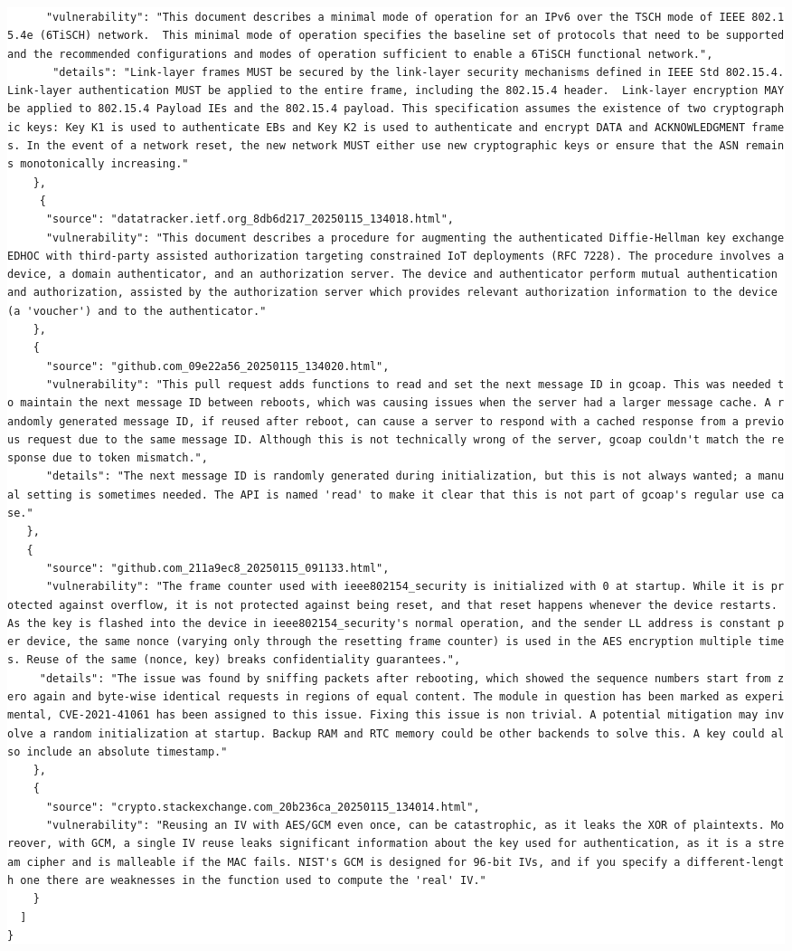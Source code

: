 ```
      "vulnerability": "This document describes a minimal mode of operation for an IPv6 over the TSCH mode of IEEE 802.15.4e (6TiSCH) network.  This minimal mode of operation specifies the baseline set of protocols that need to be supported and the recommended configurations and modes of operation sufficient to enable a 6TiSCH functional network.",
       "details": "Link-layer frames MUST be secured by the link-layer security mechanisms defined in IEEE Std 802.15.4. Link-layer authentication MUST be applied to the entire frame, including the 802.15.4 header.  Link-layer encryption MAY be applied to 802.15.4 Payload IEs and the 802.15.4 payload. This specification assumes the existence of two cryptographic keys: Key K1 is used to authenticate EBs and Key K2 is used to authenticate and encrypt DATA and ACKNOWLEDGMENT frames. In the event of a network reset, the new network MUST either use new cryptographic keys or ensure that the ASN remains monotonically increasing."
    },
     {
      "source": "datatracker.ietf.org_8db6d217_20250115_134018.html",
      "vulnerability": "This document describes a procedure for augmenting the authenticated Diffie-Hellman key exchange EDHOC with third-party assisted authorization targeting constrained IoT deployments (RFC 7228). The procedure involves a device, a domain authenticator, and an authorization server. The device and authenticator perform mutual authentication and authorization, assisted by the authorization server which provides relevant authorization information to the device (a 'voucher') and to the authenticator."
    },
    {
      "source": "github.com_09e22a56_20250115_134020.html",
      "vulnerability": "This pull request adds functions to read and set the next message ID in gcoap. This was needed to maintain the next message ID between reboots, which was causing issues when the server had a larger message cache. A randomly generated message ID, if reused after reboot, can cause a server to respond with a cached response from a previous request due to the same message ID. Although this is not technically wrong of the server, gcoap couldn't match the response due to token mismatch.",
      "details": "The next message ID is randomly generated during initialization, but this is not always wanted; a manual setting is sometimes needed. The API is named 'read' to make it clear that this is not part of gcoap's regular use case."
   },
   {
      "source": "github.com_211a9ec8_20250115_091133.html",
      "vulnerability": "The frame counter used with ieee802154_security is initialized with 0 at startup. While it is protected against overflow, it is not protected against being reset, and that reset happens whenever the device restarts. As the key is flashed into the device in ieee802154_security's normal operation, and the sender LL address is constant per device, the same nonce (varying only through the resetting frame counter) is used in the AES encryption multiple times. Reuse of the same (nonce, key) breaks confidentiality guarantees.",
     "details": "The issue was found by sniffing packets after rebooting, which showed the sequence numbers start from zero again and byte-wise identical requests in regions of equal content. The module in question has been marked as experimental, CVE-2021-41061 has been assigned to this issue. Fixing this issue is non trivial. A potential mitigation may involve a random initialization at startup. Backup RAM and RTC memory could be other backends to solve this. A key could also include an absolute timestamp."
    },
    {
      "source": "crypto.stackexchange.com_20b236ca_20250115_134014.html",
      "vulnerability": "Reusing an IV with AES/GCM even once, can be catastrophic, as it leaks the XOR of plaintexts. Moreover, with GCM, a single IV reuse leaks significant information about the key used for authentication, as it is a stream cipher and is malleable if the MAC fails. NIST's GCM is designed for 96-bit IVs, and if you specify a different-length one there are weaknesses in the function used to compute the 'real' IV."
    }
  ]
}
```
